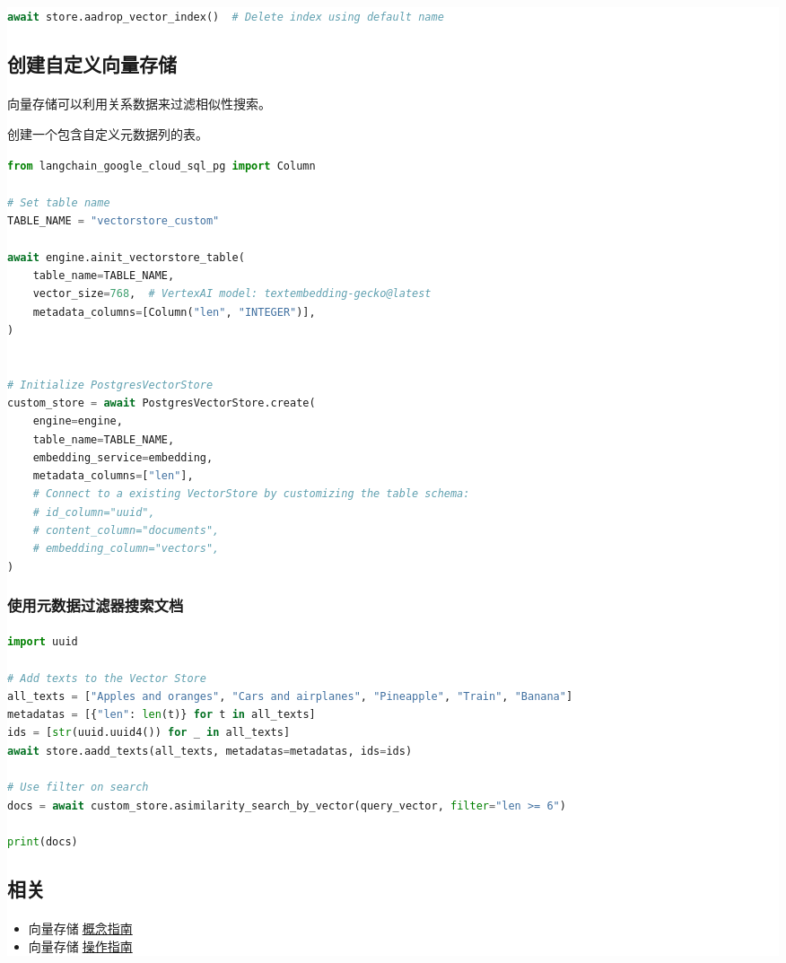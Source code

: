 
```python
await store.aadrop_vector_index()  # Delete index using default name
```

## 创建自定义向量存储
向量存储可以利用关系数据来过滤相似性搜索。

创建一个包含自定义元数据列的表。

```python
from langchain_google_cloud_sql_pg import Column

# Set table name
TABLE_NAME = "vectorstore_custom"

await engine.ainit_vectorstore_table(
    table_name=TABLE_NAME,
    vector_size=768,  # VertexAI model: textembedding-gecko@latest
    metadata_columns=[Column("len", "INTEGER")],
)


# Initialize PostgresVectorStore
custom_store = await PostgresVectorStore.create(
    engine=engine,
    table_name=TABLE_NAME,
    embedding_service=embedding,
    metadata_columns=["len"],
    # Connect to a existing VectorStore by customizing the table schema:
    # id_column="uuid",
    # content_column="documents",
    # embedding_column="vectors",
)
```

### 使用元数据过滤器搜索文档


```python
import uuid

# Add texts to the Vector Store
all_texts = ["Apples and oranges", "Cars and airplanes", "Pineapple", "Train", "Banana"]
metadatas = [{"len": len(t)} for t in all_texts]
ids = [str(uuid.uuid4()) for _ in all_texts]
await store.aadd_texts(all_texts, metadatas=metadatas, ids=ids)

# Use filter on search
docs = await custom_store.asimilarity_search_by_vector(query_vector, filter="len >= 6")

print(docs)
```

## 相关

- 向量存储 [概念指南](/docs/concepts/#vector-stores)
- 向量存储 [操作指南](/docs/how_to/#vector-stores)
